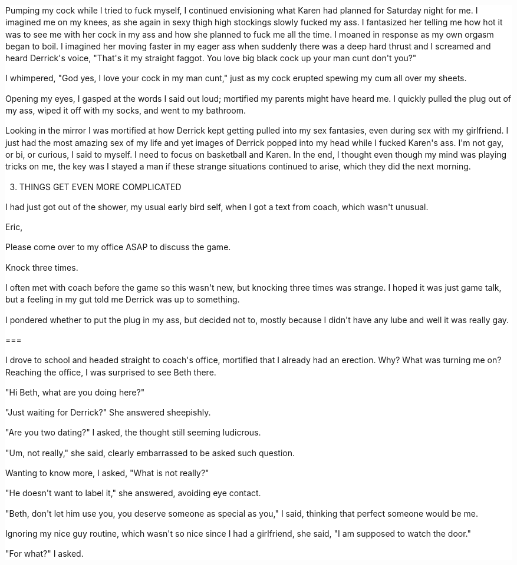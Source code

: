 Pumping my cock while I tried to fuck myself, I continued envisioning what Karen had planned for Saturday night for me. I imagined me on my knees, as she again in sexy thigh high stockings slowly fucked my ass. I fantasized her telling me how hot it was to see me with her cock in my ass and how she planned to fuck me all the time. I moaned in response as my own orgasm began to boil. I imagined her moving faster in my eager ass when suddenly there was a deep hard thrust and I screamed and heard Derrick's voice, "That's it my straight faggot. You love big black cock up your man cunt don't you?" 

I whimpered, "God yes, I love your cock in my man cunt," just as my cock erupted spewing my cum all over my sheets. 

Opening my eyes, I gasped at the words I said out loud; mortified my parents might have heard me. I quickly pulled the plug out of my ass, wiped it off with my socks, and went to my bathroom. 

Looking in the mirror I was mortified at how Derrick kept getting pulled into my sex fantasies, even during sex with my girlfriend. I just had the most amazing sex of my life and yet images of Derrick popped into my head while I fucked Karen's ass. I'm not gay, or bi, or curious, I said to myself. I need to focus on basketball and Karen. In the end, I thought even though my mind was playing tricks on me, the key was I stayed a man if these strange situations continued to arise, which they did the next morning. 

3. THINGS GET EVEN MORE COMPLICATED 

I had just got out of the shower, my usual early bird self, when I got a text from coach, which wasn't unusual. 

Eric, 

Please come over to my office ASAP to discuss the game. 

Knock three times. 

I often met with coach before the game so this wasn't new, but knocking three times was strange. I hoped it was just game talk, but a feeling in my gut told me Derrick was up to something. 

I pondered whether to put the plug in my ass, but decided not to, mostly because I didn't have any lube and well it was really gay.  

===

I drove to school and headed straight to coach's office, mortified that I already had an erection. Why? What was turning me on? Reaching the office, I was surprised to see Beth there. 

"Hi Beth, what are you doing here?" 

"Just waiting for Derrick?" She answered sheepishly. 

"Are you two dating?" I asked, the thought still seeming ludicrous. 

"Um, not really," she said, clearly embarrassed to be asked such question. 

Wanting to know more, I asked, "What is not really?" 

"He doesn't want to label it," she answered, avoiding eye contact. 

"Beth, don't let him use you, you deserve someone as special as you," I said, thinking that perfect someone would be me. 

Ignoring my nice guy routine, which wasn't so nice since I had a girlfriend, she said, "I am supposed to watch the door." 

"For what?" I asked. 
